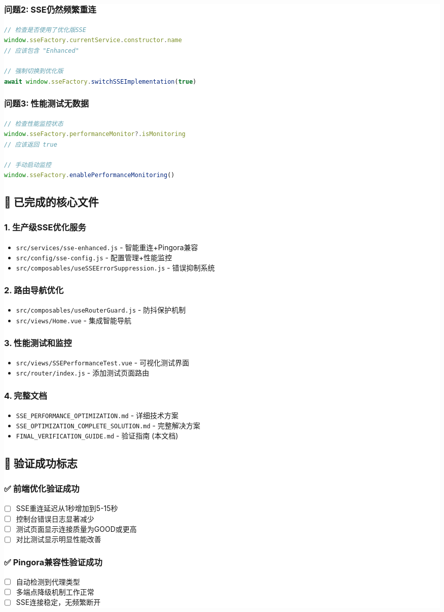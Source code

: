 ### 问题2: SSE仍然频繁重连
```javascript
// 检查是否使用了优化版SSE
window.sseFactory.currentService.constructor.name
// 应该包含 "Enhanced"

// 强制切换到优化版
await window.sseFactory.switchSSEImplementation(true)
```

### 问题3: 性能测试无数据
```javascript
// 检查性能监控状态
window.sseFactory.performanceMonitor?.isMonitoring
// 应该返回 true

// 手动启动监控
window.sseFactory.enablePerformanceMonitoring()
```

## 🚀 **已完成的核心文件**

### 1. 生产级SSE优化服务
- `src/services/sse-enhanced.js` - 智能重连+Pingora兼容
- `src/config/sse-config.js` - 配置管理+性能监控
- `src/composables/useSSEErrorSuppression.js` - 错误抑制系统

### 2. 路由导航优化
- `src/composables/useRouterGuard.js` - 防抖保护机制
- `src/views/Home.vue` - 集成智能导航

### 3. 性能测试和监控
- `src/views/SSEPerformanceTest.vue` - 可视化测试界面
- `src/router/index.js` - 添加测试页面路由

### 4. 完整文档
- `SSE_PERFORMANCE_OPTIMIZATION.md` - 详细技术方案
- `SSE_OPTIMIZATION_COMPLETE_SOLUTION.md` - 完整解决方案
- `FINAL_VERIFICATION_GUIDE.md` - 验证指南 (本文档)

## 🎉 **验证成功标志**

### ✅ 前端优化验证成功
- [ ] SSE重连延迟从1秒增加到5-15秒
- [ ] 控制台错误日志显著减少
- [ ] 测试页面显示连接质量为GOOD或更高
- [ ] 对比测试显示明显性能改善

### ✅ Pingora兼容性验证成功
- [ ] 自动检测到代理类型
- [ ] 多端点降级机制工作正常
- [ ] SSE连接稳定，无频繁断开

